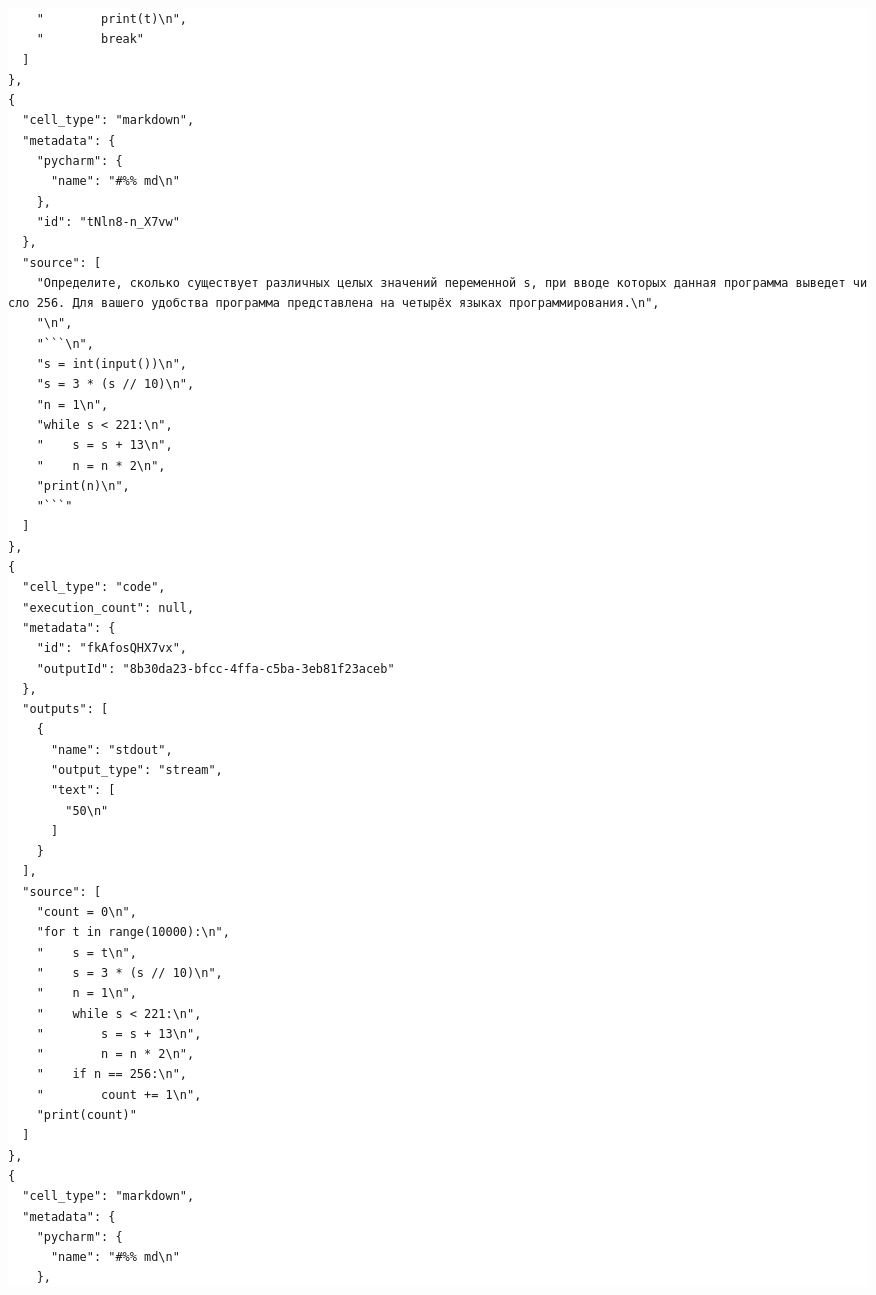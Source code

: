         "        print(t)\n",
        "        break"
      ]
    },
    {
      "cell_type": "markdown",
      "metadata": {
        "pycharm": {
          "name": "#%% md\n"
        },
        "id": "tNln8-n_X7vw"
      },
      "source": [
        "Определите, сколько существует различных целых значений переменной s, при вводе которых данная программа выведет число 256. Для вашего удобства программа представлена на четырёх языках программирования.\n",
        "\n",
        "```\n",
        "s = int(input())\n",
        "s = 3 * (s // 10)\n",
        "n = 1\n",
        "while s < 221:\n",
        "    s = s + 13\n",
        "    n = n * 2\n",
        "print(n)\n",
        "```"
      ]
    },
    {
      "cell_type": "code",
      "execution_count": null,
      "metadata": {
        "id": "fkAfosQHX7vx",
        "outputId": "8b30da23-bfcc-4ffa-c5ba-3eb81f23aceb"
      },
      "outputs": [
        {
          "name": "stdout",
          "output_type": "stream",
          "text": [
            "50\n"
          ]
        }
      ],
      "source": [
        "count = 0\n",
        "for t in range(10000):\n",
        "    s = t\n",
        "    s = 3 * (s // 10)\n",
        "    n = 1\n",
        "    while s < 221:\n",
        "        s = s + 13\n",
        "        n = n * 2\n",
        "    if n == 256:\n",
        "        count += 1\n",
        "print(count)"
      ]
    },
    {
      "cell_type": "markdown",
      "metadata": {
        "pycharm": {
          "name": "#%% md\n"
        },